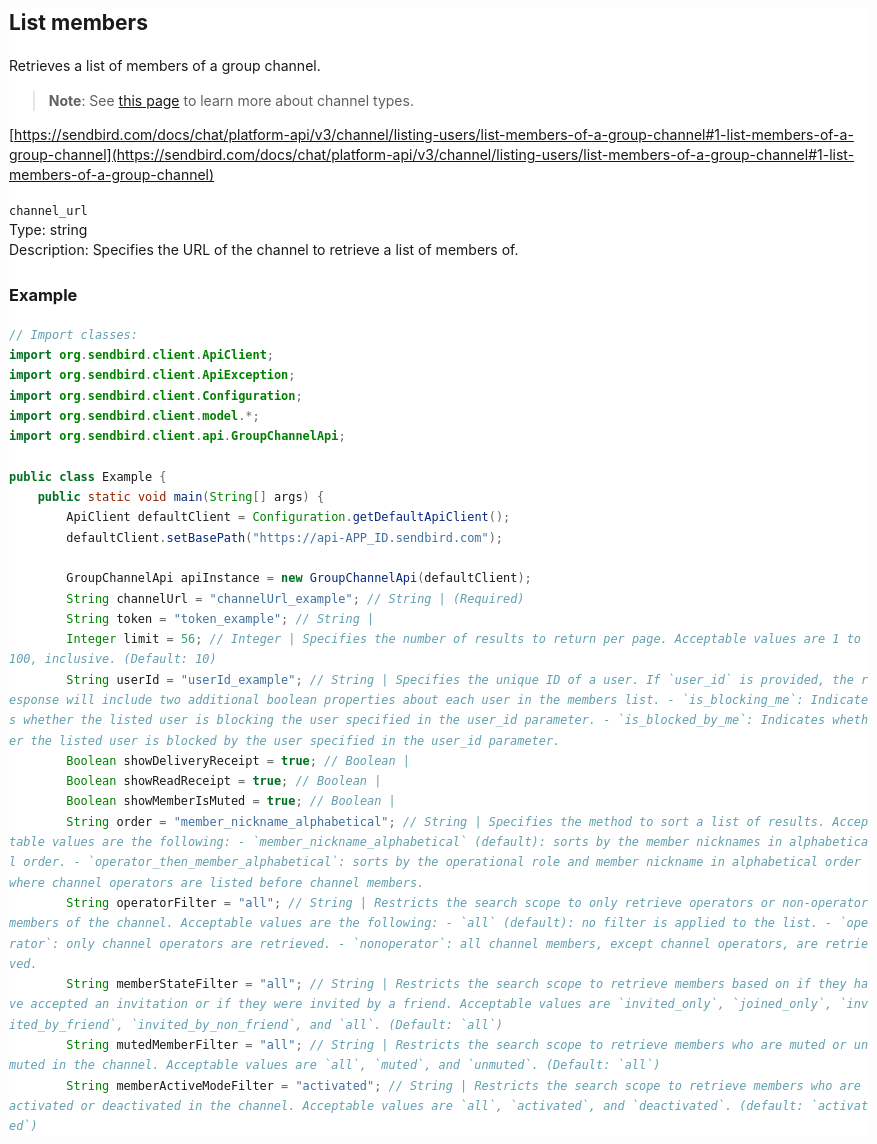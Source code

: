 ## List members

Retrieves a list of members of a group channel.

> **Note**: See [this page](https://sendbird.com/docs/chat/platform-api/v3/channel/channel-overview#2-channel-types-3-open-channel-vs-group-channel-vs-supergroup-channel) to learn more about channel types. 
  

[https://sendbird.com/docs/chat/platform-api/v3/channel/listing-users/list-members-of-a-group-channel#1-list-members-of-a-group-channel](https://sendbird.com/docs/chat/platform-api/v3/channel/listing-users/list-members-of-a-group-channel#1-list-members-of-a-group-channel)

`channel_url`  
Type: string  
Description: Specifies the URL of the channel to retrieve a list of members of.

### Example

```java
// Import classes:
import org.sendbird.client.ApiClient;
import org.sendbird.client.ApiException;
import org.sendbird.client.Configuration;
import org.sendbird.client.model.*;
import org.sendbird.client.api.GroupChannelApi;

public class Example {
    public static void main(String[] args) {
        ApiClient defaultClient = Configuration.getDefaultApiClient();
        defaultClient.setBasePath("https://api-APP_ID.sendbird.com");

        GroupChannelApi apiInstance = new GroupChannelApi(defaultClient);
        String channelUrl = "channelUrl_example"; // String | (Required) 
        String token = "token_example"; // String | 
        Integer limit = 56; // Integer | Specifies the number of results to return per page. Acceptable values are 1 to 100, inclusive. (Default: 10)
        String userId = "userId_example"; // String | Specifies the unique ID of a user. If `user_id` is provided, the response will include two additional boolean properties about each user in the members list. - `is_blocking_me`: Indicates whether the listed user is blocking the user specified in the user_id parameter. - `is_blocked_by_me`: Indicates whether the listed user is blocked by the user specified in the user_id parameter.
        Boolean showDeliveryReceipt = true; // Boolean | 
        Boolean showReadReceipt = true; // Boolean | 
        Boolean showMemberIsMuted = true; // Boolean | 
        String order = "member_nickname_alphabetical"; // String | Specifies the method to sort a list of results. Acceptable values are the following: - `member_nickname_alphabetical` (default): sorts by the member nicknames in alphabetical order. - `operator_then_member_alphabetical`: sorts by the operational role and member nickname in alphabetical order where channel operators are listed before channel members.
        String operatorFilter = "all"; // String | Restricts the search scope to only retrieve operators or non-operator members of the channel. Acceptable values are the following: - `all` (default): no filter is applied to the list. - `operator`: only channel operators are retrieved. - `nonoperator`: all channel members, except channel operators, are retrieved.
        String memberStateFilter = "all"; // String | Restricts the search scope to retrieve members based on if they have accepted an invitation or if they were invited by a friend. Acceptable values are `invited_only`, `joined_only`, `invited_by_friend`, `invited_by_non_friend`, and `all`. (Default: `all`)
        String mutedMemberFilter = "all"; // String | Restricts the search scope to retrieve members who are muted or unmuted in the channel. Acceptable values are `all`, `muted`, and `unmuted`. (Default: `all`)
        String memberActiveModeFilter = "activated"; // String | Restricts the search scope to retrieve members who are activated or deactivated in the channel. Acceptable values are `all`, `activated`, and `deactivated`. (default: `activated`)
```